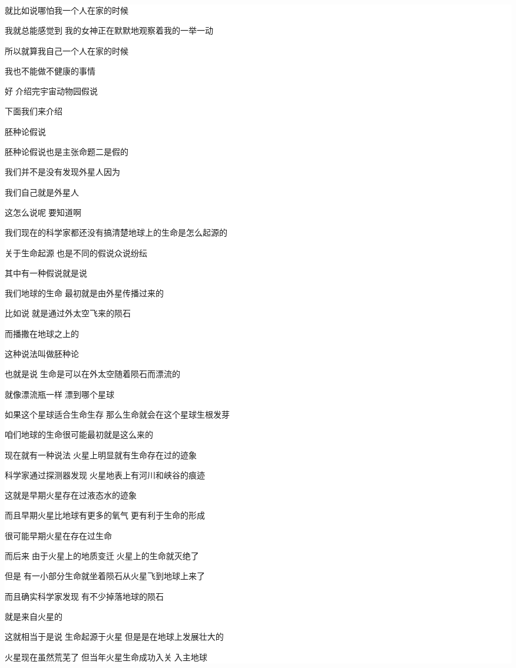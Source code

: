 就比如说哪怕我一个人在家的时候

我就总能感觉到 我的女神正在默默地观察着我的一举一动

所以就算我自己一个人在家的时候

我也不能做不健康的事情

好 介绍完宇宙动物园假说

下面我们来介绍

胚种论假说

胚种论假说也是主张命题二是假的

我们并不是没有发现外星人因为

我们自己就是外星人

这怎么说呢 要知道啊

我们现在的科学家都还没有搞清楚地球上的生命是怎么起源的

关于生命起源 也是不同的假说众说纷纭

其中有一种假说就是说

我们地球的生命 最初就是由外星传播过来的

比如说 就是通过外太空飞来的陨石

而播撒在地球之上的

这种说法叫做胚种论

也就是说 生命是可以在外太空随着陨石而漂流的

就像漂流瓶一样 漂到哪个星球

如果这个星球适合生命生存 那么生命就会在这个星球生根发芽

咱们地球的生命很可能最初就是这么来的

现在就有一种说法 火星上明显就有生命存在过的迹象

科学家通过探测器发现 火星地表上有河川和峡谷的痕迹

这就是早期火星存在过液态水的迹象

而且早期火星比地球有更多的氧气 更有利于生命的形成

很可能早期火星在存在过生命

而后来 由于火星上的地质变迁 火星上的生命就灭绝了

但是 有一小部分生命就坐着陨石从火星飞到地球上来了

而且确实科学家发现 有不少掉落地球的陨石

就是来自火星的

这就相当于是说 生命起源于火星 但是是在地球上发展壮大的

火星现在虽然荒芜了 但当年火星生命成功入关 入主地球
